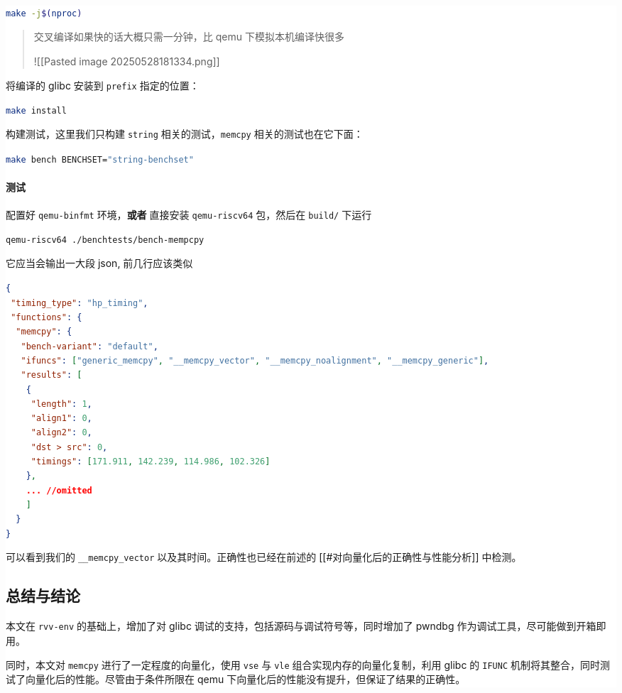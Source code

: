 ```bash
make -j$(nproc)
```

> 交叉编译如果快的话大概只需一分钟，比 qemu 下模拟本机编译快很多
> 
> ![[Pasted image 20250528181334.png]]

将编译的 glibc 安装到 `prefix` 指定的位置：

```bash
make install
```

构建测试，这里我们只构建 `string` 相关的测试，`memcpy` 相关的测试也在它下面：

```bash
make bench BENCHSET="string-benchset"
```

#### 测试

配置好 `qemu-binfmt` 环境，**或者** 直接安装 `qemu-riscv64` 包，然后在 `build/` 下运行

```bash
qemu-riscv64 ./benchtests/bench-mempcpy
```

它应当会输出一大段 json, 前几行应该类似

```json
{
 "timing_type": "hp_timing",
 "functions": {
  "memcpy": {
   "bench-variant": "default",
   "ifuncs": ["generic_memcpy", "__memcpy_vector", "__memcpy_noalignment", "__memcpy_generic"],
   "results": [
    {
     "length": 1,
     "align1": 0,
     "align2": 0,
     "dst > src": 0,
     "timings": [171.911, 142.239, 114.986, 102.326]
    },
    ... //omitted
    ]
  }
}
```

可以看到我们的 `__memcpy_vector` 以及其时间。正确性也已经在前述的 [[#对向量化后的正确性与性能分析]] 中检测。

## 总结与结论

本文在 `rvv-env` 的基础上，增加了对 glibc 调试的支持，包括源码与调试符号等，同时增加了 pwndbg 作为调试工具，尽可能做到开箱即用。

同时，本文对 `memcpy` 进行了一定程度的向量化，使用 `vse` 与 `vle` 组合实现内存的向量化复制，利用 glibc 的 `IFUNC` 机制将其整合，同时测试了向量化后的性能。尽管由于条件所限在 qemu 下向量化后的性能没有提升，但保证了结果的正确性。
